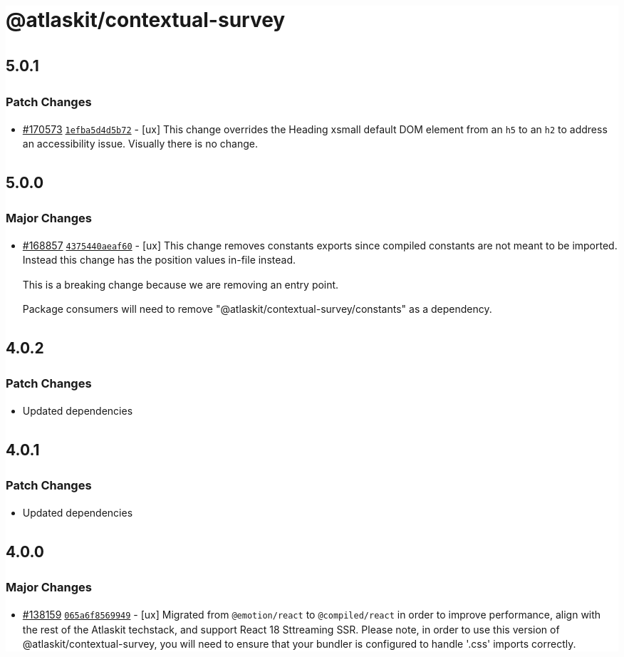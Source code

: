 # @atlaskit/contextual-survey

## 5.0.1

### Patch Changes

- [#170573](https://bitbucket.org/atlassian/atlassian-frontend-monorepo/pull-requests/170573)
  [`1efba5d4d5b72`](https://bitbucket.org/atlassian/atlassian-frontend-monorepo/commits/1efba5d4d5b72) -
  [ux] This change overrides the Heading xsmall default DOM element from an `h5` to an `h2` to
  address an accessibility issue. Visually there is no change.

## 5.0.0

### Major Changes

- [#168857](https://bitbucket.org/atlassian/atlassian-frontend-monorepo/pull-requests/168857)
  [`4375440aeaf60`](https://bitbucket.org/atlassian/atlassian-frontend-monorepo/commits/4375440aeaf60) -
  [ux] This change removes constants exports since compiled constants are not meant to be imported.
  Instead this change has the position values in-file instead.

  This is a breaking change because we are removing an entry point.

  Package consumers will need to remove "@atlaskit/contextual-survey/constants" as a dependency.

## 4.0.2

### Patch Changes

- Updated dependencies

## 4.0.1

### Patch Changes

- Updated dependencies

## 4.0.0

### Major Changes

- [#138159](https://bitbucket.org/atlassian/atlassian-frontend-monorepo/pull-requests/138159)
  [`065a6f8569949`](https://bitbucket.org/atlassian/atlassian-frontend-monorepo/commits/065a6f8569949) -
  [ux] Migrated from `@emotion/react` to `@compiled/react` in order to improve performance, align
  with the rest of the Atlaskit techstack, and support React 18 Sttreaming SSR. Please note, in
  order to use this version of @atlaskit/contextual-survey, you will need to ensure that your
  bundler is configured to handle '.css' imports correctly.
